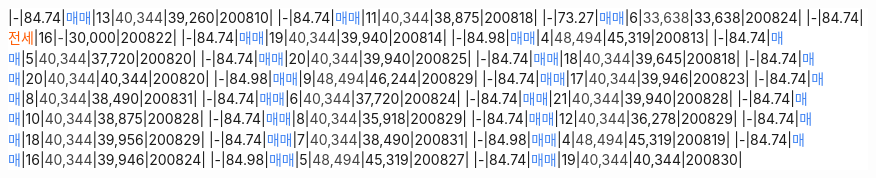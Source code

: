 |-|84.74|<span style="color:#4285f3">매매</span>|13|<span style="color:#444444">40,344</span>|39,260|200810|
|-|84.74|<span style="color:#4285f3">매매</span>|11|<span style="color:#444444">40,344</span>|38,875|200818|
|-|73.27|<span style="color:#4285f3">매매</span>|6|<span style="color:#444444">33,638</span>|33,638|200824|
|-|84.74|<span style="color:#ff5a00">전세</span>|16|<span style="color:#444444">-</span>|30,000|200822|
|-|84.74|<span style="color:#4285f3">매매</span>|19|<span style="color:#444444">40,344</span>|39,940|200814|
|-|84.98|<span style="color:#4285f3">매매</span>|4|<span style="color:#444444">48,494</span>|45,319|200813|
|-|84.74|<span style="color:#4285f3">매매</span>|5|<span style="color:#444444">40,344</span>|37,720|200820|
|-|84.74|<span style="color:#4285f3">매매</span>|20|<span style="color:#444444">40,344</span>|39,940|200825|
|-|84.74|<span style="color:#4285f3">매매</span>|18|<span style="color:#444444">40,344</span>|39,645|200818|
|-|84.74|<span style="color:#4285f3">매매</span>|20|<span style="color:#444444">40,344</span>|40,344|200820|
|-|84.98|<span style="color:#4285f3">매매</span>|9|<span style="color:#444444">48,494</span>|46,244|200829|
|-|84.74|<span style="color:#4285f3">매매</span>|17|<span style="color:#444444">40,344</span>|39,946|200823|
|-|84.74|<span style="color:#4285f3">매매</span>|8|<span style="color:#444444">40,344</span>|38,490|200831|
|-|84.74|<span style="color:#4285f3">매매</span>|6|<span style="color:#444444">40,344</span>|37,720|200824|
|-|84.74|<span style="color:#4285f3">매매</span>|21|<span style="color:#444444">40,344</span>|39,940|200828|
|-|84.74|<span style="color:#4285f3">매매</span>|10|<span style="color:#444444">40,344</span>|38,875|200828|
|-|84.74|<span style="color:#4285f3">매매</span>|8|<span style="color:#444444">40,344</span>|35,918|200829|
|-|84.74|<span style="color:#4285f3">매매</span>|12|<span style="color:#444444">40,344</span>|36,278|200829|
|-|84.74|<span style="color:#4285f3">매매</span>|18|<span style="color:#444444">40,344</span>|39,956|200829|
|-|84.74|<span style="color:#4285f3">매매</span>|7|<span style="color:#444444">40,344</span>|38,490|200831|
|-|84.98|<span style="color:#4285f3">매매</span>|4|<span style="color:#444444">48,494</span>|45,319|200819|
|-|84.74|<span style="color:#4285f3">매매</span>|16|<span style="color:#444444">40,344</span>|39,946|200824|
|-|84.98|<span style="color:#4285f3">매매</span>|5|<span style="color:#444444">48,494</span>|45,319|200827|
|-|84.74|<span style="color:#4285f3">매매</span>|19|<span style="color:#444444">40,344</span>|40,344|200830|


<script async src="//pagead2.googlesyndication.com/pagead/js/adsbygoogle.js"></script>

<ins class="adsbygoogle"
     style="display:block"
     data-ad-client="ca-pub-2446590836940007"
     data-ad-slot="1659523306"
     data-ad-format="auto"
     data-full-width-responsive="true"></ins>
<script>
(adsbygoogle = window.adsbygoogle || []).push({});
</script>
